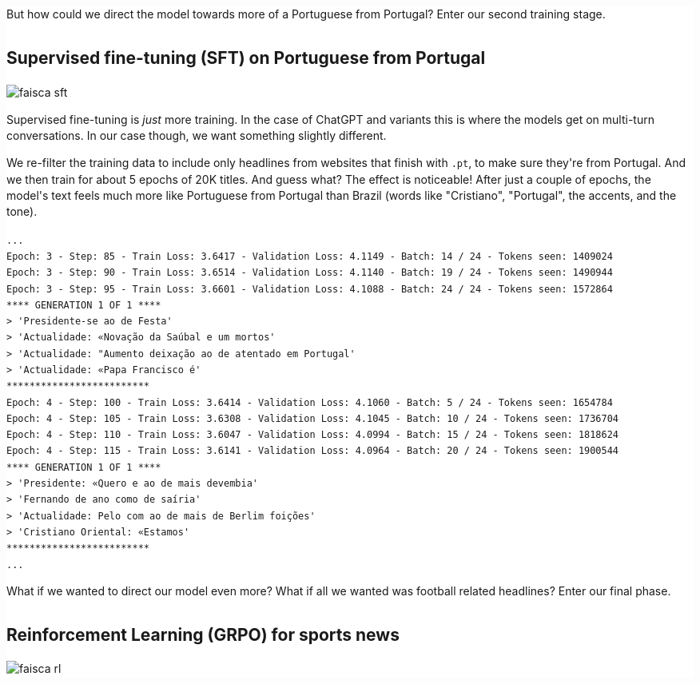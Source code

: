 But how could we direct the model towards more of a Portuguese from Portugal? Enter our second training stage.
## Supervised fine-tuning (SFT) on Portuguese from Portugal

<img src="{static}/images/86/faisca_2025-10-04_22-02-58_sft.png" alt="faisca sft">

Supervised fine-tuning is *just* more training. In the case of ChatGPT and variants this is where the models get on multi-turn conversations. In our case though, we want something slightly different.

We re-filter the training data to include only headlines from websites that finish with `.pt`, to make sure they're from Portugal. And we then train for about 5 epochs of 20K titles. And guess what? The effect is noticeable! After just a couple of epochs, the model's text feels much more like Portuguese from Portugal than Brazil (words like "Cristiano", "Portugal", the accents, and the tone). 

```text
...
Epoch: 3 - Step: 85 - Train Loss: 3.6417 - Validation Loss: 4.1149 - Batch: 14 / 24 - Tokens seen: 1409024
Epoch: 3 - Step: 90 - Train Loss: 3.6514 - Validation Loss: 4.1140 - Batch: 19 / 24 - Tokens seen: 1490944
Epoch: 3 - Step: 95 - Train Loss: 3.6601 - Validation Loss: 4.1088 - Batch: 24 / 24 - Tokens seen: 1572864
**** GENERATION 1 OF 1 ****
> 'Presidente-se ao de Festa'
> 'Actualidade: «Novação da Saúbal e um mortos'
> 'Actualidade: "Aumento deixação ao de atentado em Portugal'
> 'Actualidade: «Papa Francisco é'
*************************
Epoch: 4 - Step: 100 - Train Loss: 3.6414 - Validation Loss: 4.1060 - Batch: 5 / 24 - Tokens seen: 1654784
Epoch: 4 - Step: 105 - Train Loss: 3.6308 - Validation Loss: 4.1045 - Batch: 10 / 24 - Tokens seen: 1736704
Epoch: 4 - Step: 110 - Train Loss: 3.6047 - Validation Loss: 4.0994 - Batch: 15 / 24 - Tokens seen: 1818624
Epoch: 4 - Step: 115 - Train Loss: 3.6141 - Validation Loss: 4.0964 - Batch: 20 / 24 - Tokens seen: 1900544
**** GENERATION 1 OF 1 ****
> 'Presidente: «Quero e ao de mais devembia'
> 'Fernando de ano como de saíria'
> 'Actualidade: Pelo com ao de mais de Berlim foições'
> 'Cristiano Oriental: «Estamos'
*************************
...
```


What if we wanted to direct our model even more? What if all we wanted was football related headlines? Enter our final phase.

## Reinforcement Learning (GRPO) for sports news

<img src="{static}/images/86/faisca_2025-10-07_20-21-28_rl.png" alt="faisca rl">
